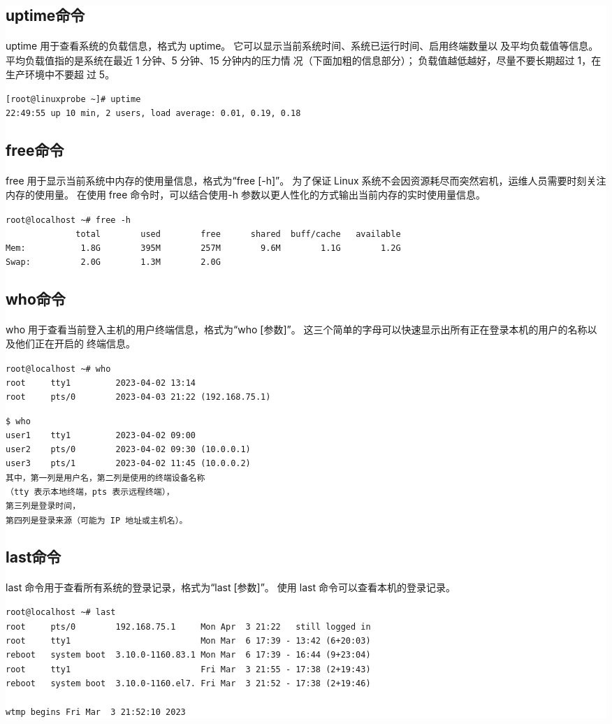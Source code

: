 ## uptime命令
uptime 用于查看系统的负载信息，格式为 uptime。 
它可以显示当前系统时间、系统已运行时间、启用终端数量以 及平均负载值等信息。
平均负载值指的是系统在最近 
	1 分钟、5 分钟、15 分钟内的压力情 况（下面加粗的信息部分）；
	负载值越低越好，尽量不要长期超过 1，在生产环境中不要超 过 5。
```shell
[root@linuxprobe ~]# uptime 
22:49:55 up 10 min, 2 users, load average: 0.01, 0.19, 0.18
```

## free命令
free 用于显示当前系统中内存的使用量信息，格式为“free [-h]”。
为了保证 Linux 系统不会因资源耗尽而突然宕机，运维人员需要时刻关注内存的使用量。 
在使用 free 命令时，可以结合使用-h 参数以更人性化的方式输出当前内存的实时使用量信息。
```shell
root@localhost ~# free -h
              total        used        free      shared  buff/cache   available
Mem:           1.8G        395M        257M        9.6M        1.1G        1.2G
Swap:          2.0G        1.3M        2.0G
```
## who命令
who 用于查看当前登入主机的用户终端信息，格式为“who [参数]”。 
这三个简单的字母可以快速显示出所有正在登录本机的用户的名称以及他们正在开启的 终端信息。
```shell
root@localhost ~# who
root     tty1         2023-04-02 13:14
root     pts/0        2023-04-03 21:22 (192.168.75.1)
```

```
$ who
user1    tty1         2023-04-02 09:00
user2    pts/0        2023-04-02 09:30 (10.0.0.1)
user3    pts/1        2023-04-02 11:45 (10.0.0.2)
其中，第一列是用户名，第二列是使用的终端设备名称
（tty 表示本地终端，pts 表示远程终端），
第三列是登录时间，
第四列是登录来源（可能为 IP 地址或主机名）。
```
## last命令
last 命令用于查看所有系统的登录记录，格式为“last [参数]”。 
使用 last 命令可以查看本机的登录记录。
```shell
root@localhost ~# last
root     pts/0        192.168.75.1     Mon Apr  3 21:22   still logged in
root     tty1                          Mon Mar  6 17:39 - 13:42 (6+20:03)
reboot   system boot  3.10.0-1160.83.1 Mon Mar  6 17:39 - 16:44 (9+23:04)
root     tty1                          Fri Mar  3 21:55 - 17:38 (2+19:43)
reboot   system boot  3.10.0-1160.el7. Fri Mar  3 21:52 - 17:38 (2+19:46)

wtmp begins Fri Mar  3 21:52:10 2023
```
